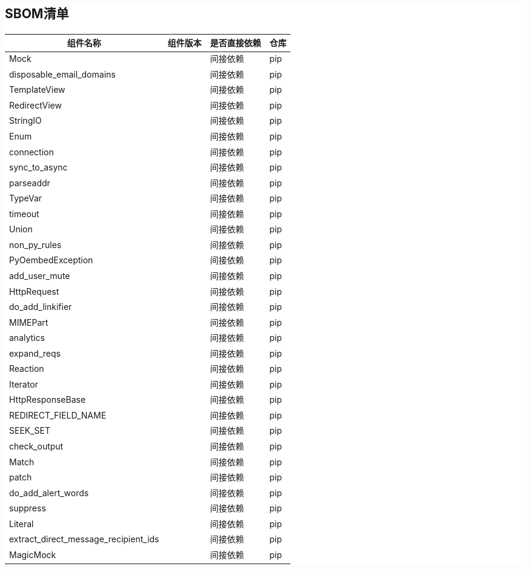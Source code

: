 


## SBOM清单

| 组件名称 | 组件版本 | 是否直接依赖 | 仓库 |
| -------- | -------- | ------------ | ---- |
|Mock||间接依赖|pip|
|disposable_email_domains||间接依赖|pip|
|TemplateView||间接依赖|pip|
|RedirectView||间接依赖|pip|
|StringIO||间接依赖|pip|
|Enum||间接依赖|pip|
|connection||间接依赖|pip|
|sync_to_async||间接依赖|pip|
|parseaddr||间接依赖|pip|
|TypeVar||间接依赖|pip|
|timeout||间接依赖|pip|
|Union||间接依赖|pip|
|non_py_rules||间接依赖|pip|
|PyOembedException||间接依赖|pip|
|add_user_mute||间接依赖|pip|
|HttpRequest||间接依赖|pip|
|do_add_linkifier||间接依赖|pip|
|MIMEPart||间接依赖|pip|
|analytics||间接依赖|pip|
|expand_reqs||间接依赖|pip|
|Reaction||间接依赖|pip|
|Iterator||间接依赖|pip|
|HttpResponseBase||间接依赖|pip|
|REDIRECT_FIELD_NAME||间接依赖|pip|
|SEEK_SET||间接依赖|pip|
|check_output||间接依赖|pip|
|Match||间接依赖|pip|
|patch||间接依赖|pip|
|do_add_alert_words||间接依赖|pip|
|suppress||间接依赖|pip|
|Literal||间接依赖|pip|
|extract_direct_message_recipient_ids||间接依赖|pip|
|MagicMock||间接依赖|pip|